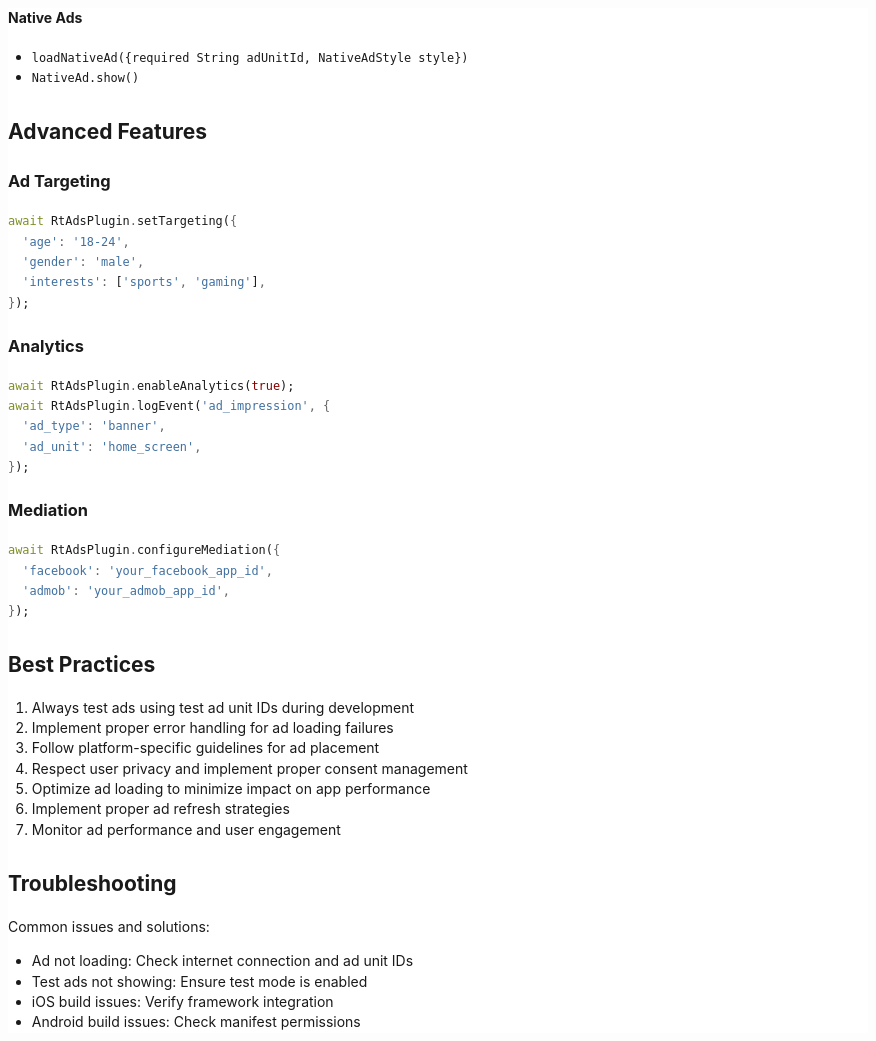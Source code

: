 #### Native Ads
- `loadNativeAd({required String adUnitId, NativeAdStyle style})`
- `NativeAd.show()`

## Advanced Features

### Ad Targeting
```dart
await RtAdsPlugin.setTargeting({
  'age': '18-24',
  'gender': 'male',
  'interests': ['sports', 'gaming'],
});
```

### Analytics
```dart
await RtAdsPlugin.enableAnalytics(true);
await RtAdsPlugin.logEvent('ad_impression', {
  'ad_type': 'banner',
  'ad_unit': 'home_screen',
});
```

### Mediation
```dart
await RtAdsPlugin.configureMediation({
  'facebook': 'your_facebook_app_id',
  'admob': 'your_admob_app_id',
});
```

## Best Practices

1. Always test ads using test ad unit IDs during development
2. Implement proper error handling for ad loading failures
3. Follow platform-specific guidelines for ad placement
4. Respect user privacy and implement proper consent management
5. Optimize ad loading to minimize impact on app performance
6. Implement proper ad refresh strategies
7. Monitor ad performance and user engagement

## Troubleshooting

Common issues and solutions:
- Ad not loading: Check internet connection and ad unit IDs
- Test ads not showing: Ensure test mode is enabled
- iOS build issues: Verify framework integration
- Android build issues: Check manifest permissions
